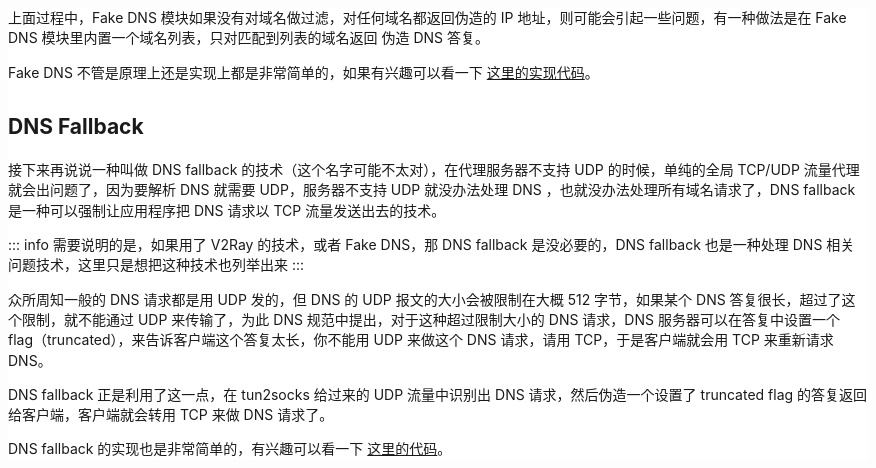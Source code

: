 上面过程中，Fake DNS 模块如果没有对域名做过滤，对任何域名都返回伪造的 IP 地址，则可能会引起一些问题，有一种做法是在 Fake DNS 模块里内置一个域名列表，只对匹配到列表的域名返回 伪造 DNS 答复。

Fake DNS 不管是原理上还是实现上都是非常简单的，如果有兴趣可以看一下 [这里的实现代码](https://github.com/eycorsican/leaf/blob/master/leaf/src/app/fake_dns.rs)。

## DNS Fallback

接下来再说说一种叫做 DNS fallback 的技术（这个名字可能不太对），在代理服务器不支持 UDP 的时候，单纯的全局 TCP/UDP 流量代理 就会出问题了，因为要解析 DNS 就需要 UDP，服务器不支持 UDP 就没办法处理 DNS ，也就没办法处理所有域名请求了，DNS fallback 是一种可以强制让应用程序把 DNS 请求以 TCP 流量发送出去的技术。

::: info 
需要说明的是，如果用了 V2Ray 的技术，或者 Fake DNS，那 DNS fallback 是没必要的，DNS fallback 也是一种处理 DNS 相关问题技术，这里只是想把这种技术也列举出来
:::

众所周知一般的 DNS 请求都是用 UDP 发的，但 DNS 的 UDP 报文的大小会被限制在大概 512 字节，如果某个 DNS 答复很长，超过了这个限制，就不能通过 UDP 来传输了，为此 DNS 规范中提出，对于这种超过限制大小的 DNS 请求，DNS 服务器可以在答复中设置一个 flag（truncated），来告诉客户端这个答复太长，你不能用 UDP 来做这个 DNS 请求，请用 TCP，于是客户端就会用 TCP 来重新请求 DNS。

DNS fallback 正是利用了这一点，在 tun2socks 给过来的 UDP 流量中识别出 DNS 请求，然后伪造一个设置了 truncated flag 的答复返回给客户端，客户端就会转用 TCP 来做 DNS 请求了。

DNS fallback 的实现也是非常简单的，有兴趣可以看一下 [这里的代码](https://github.com/eycorsican/go-tun2socks/blob/master/proxy/dnsfallback/udp.go)。